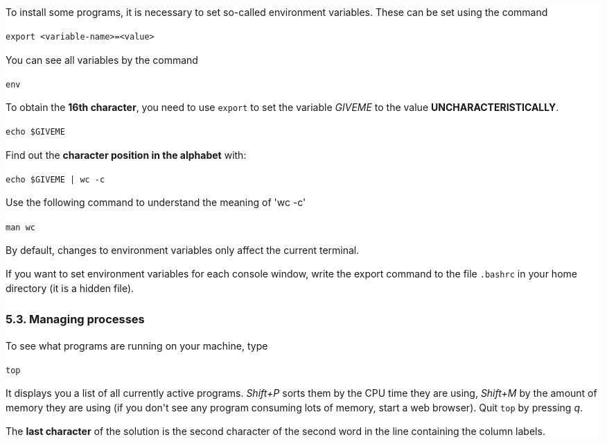 To install some programs, it is necessary to set so-called environment
variables. These can be set using the command

``` {.sourceCode .bash}
export <variable-name>=<value>
```

You can see all variables by the command

``` {.sourceCode .bash}
env
```

To obtain the **16th character**, you need to use `export` to set the
variable *GIVEME* to the value **UNCHARACTERISTICALLY**.

``` {.sourceCode .bash}
echo $GIVEME
```

Find out the **character position in the alphabet** with:

``` {.sourceCode .bash}
echo $GIVEME | wc -c
```

Use the following command to understand the meaning of 'wc -c'

``` {.sourceCode .bash}
man wc
```

<div class="admonition hint">

By default, changes to environment variables only affect the current
terminal.

If you want to set environment variables for each console window, write
the export command to the file `.bashrc` in your home directory (it is a
hidden file).

</div>


### 5.3. Managing processes

To see what programs are running on your machine, type

``` {.sourceCode .bash}
top
```

It displays you a list of all currently active programs. *Shift+P* sorts
them by the CPU time they are using, *Shift+M* by the amount of memory
they are using (if you don't see any program consuming lots of memory,
start a web browser). Quit `top` by pressing *q*.

The **last character** of the solution is the second character of the second word in the line containing the column labels.

<div class="admonition hint">
